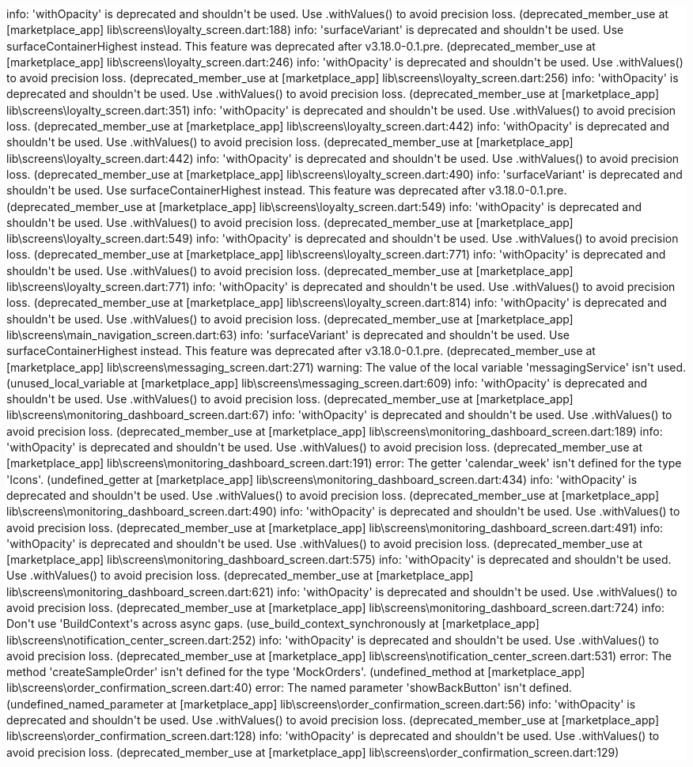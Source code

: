 info: 'withOpacity' is deprecated and shouldn't be used. Use .withValues() to avoid precision loss. (deprecated_member_use at [marketplace_app] lib\screens\loyalty_screen.dart:188)
info: 'surfaceVariant' is deprecated and shouldn't be used. Use surfaceContainerHighest instead. This feature was deprecated after v3.18.0-0.1.pre. (deprecated_member_use at [marketplace_app] lib\screens\loyalty_screen.dart:246)
info: 'withOpacity' is deprecated and shouldn't be used. Use .withValues() to avoid precision loss. (deprecated_member_use at [marketplace_app] lib\screens\loyalty_screen.dart:256)
info: 'withOpacity' is deprecated and shouldn't be used. Use .withValues() to avoid precision loss. (deprecated_member_use at [marketplace_app] lib\screens\loyalty_screen.dart:351)
info: 'withOpacity' is deprecated and shouldn't be used. Use .withValues() to avoid precision loss. (deprecated_member_use at [marketplace_app] lib\screens\loyalty_screen.dart:442)
info: 'withOpacity' is deprecated and shouldn't be used. Use .withValues() to avoid precision loss. (deprecated_member_use at [marketplace_app] lib\screens\loyalty_screen.dart:442)
info: 'withOpacity' is deprecated and shouldn't be used. Use .withValues() to avoid precision loss. (deprecated_member_use at [marketplace_app] lib\screens\loyalty_screen.dart:490)
info: 'surfaceVariant' is deprecated and shouldn't be used. Use surfaceContainerHighest instead. This feature was deprecated after v3.18.0-0.1.pre. (deprecated_member_use at [marketplace_app] lib\screens\loyalty_screen.dart:549)
info: 'withOpacity' is deprecated and shouldn't be used. Use .withValues() to avoid precision loss. (deprecated_member_use at [marketplace_app] lib\screens\loyalty_screen.dart:549)
info: 'withOpacity' is deprecated and shouldn't be used. Use .withValues() to avoid precision loss. (deprecated_member_use at [marketplace_app] lib\screens\loyalty_screen.dart:771)
info: 'withOpacity' is deprecated and shouldn't be used. Use .withValues() to avoid precision loss. (deprecated_member_use at [marketplace_app] lib\screens\loyalty_screen.dart:771)
info: 'withOpacity' is deprecated and shouldn't be used. Use .withValues() to avoid precision loss. (deprecated_member_use at [marketplace_app] lib\screens\loyalty_screen.dart:814)
info: 'withOpacity' is deprecated and shouldn't be used. Use .withValues() to avoid precision loss. (deprecated_member_use at [marketplace_app] lib\screens\main_navigation_screen.dart:63)
info: 'surfaceVariant' is deprecated and shouldn't be used. Use surfaceContainerHighest instead. This feature was deprecated after v3.18.0-0.1.pre. (deprecated_member_use at [marketplace_app] lib\screens\messaging_screen.dart:271)
warning: The value of the local variable 'messagingService' isn't used. (unused_local_variable at [marketplace_app] lib\screens\messaging_screen.dart:609)
info: 'withOpacity' is deprecated and shouldn't be used. Use .withValues() to avoid precision loss. (deprecated_member_use at [marketplace_app] lib\screens\monitoring_dashboard_screen.dart:67)
info: 'withOpacity' is deprecated and shouldn't be used. Use .withValues() to avoid precision loss. (deprecated_member_use at [marketplace_app] lib\screens\monitoring_dashboard_screen.dart:189)
info: 'withOpacity' is deprecated and shouldn't be used. Use .withValues() to avoid precision loss. (deprecated_member_use at [marketplace_app] lib\screens\monitoring_dashboard_screen.dart:191)
error: The getter 'calendar_week' isn't defined for the type 'Icons'. (undefined_getter at [marketplace_app] lib\screens\monitoring_dashboard_screen.dart:434)
info: 'withOpacity' is deprecated and shouldn't be used. Use .withValues() to avoid precision loss. (deprecated_member_use at [marketplace_app] lib\screens\monitoring_dashboard_screen.dart:490)
info: 'withOpacity' is deprecated and shouldn't be used. Use .withValues() to avoid precision loss. (deprecated_member_use at [marketplace_app] lib\screens\monitoring_dashboard_screen.dart:491)
info: 'withOpacity' is deprecated and shouldn't be used. Use .withValues() to avoid precision loss. (deprecated_member_use at [marketplace_app] lib\screens\monitoring_dashboard_screen.dart:575)
info: 'withOpacity' is deprecated and shouldn't be used. Use .withValues() to avoid precision loss. (deprecated_member_use at [marketplace_app] lib\screens\monitoring_dashboard_screen.dart:621)
info: 'withOpacity' is deprecated and shouldn't be used. Use .withValues() to avoid precision loss. (deprecated_member_use at [marketplace_app] lib\screens\monitoring_dashboard_screen.dart:724)
info: Don't use 'BuildContext's across async gaps. (use_build_context_synchronously at [marketplace_app] lib\screens\notification_center_screen.dart:252)
info: 'withOpacity' is deprecated and shouldn't be used. Use .withValues() to avoid precision loss. (deprecated_member_use at [marketplace_app] lib\screens\notification_center_screen.dart:531)
error: The method 'createSampleOrder' isn't defined for the type 'MockOrders'. (undefined_method at [marketplace_app] lib\screens\order_confirmation_screen.dart:40)
error: The named parameter 'showBackButton' isn't defined. (undefined_named_parameter at [marketplace_app] lib\screens\order_confirmation_screen.dart:56)
info: 'withOpacity' is deprecated and shouldn't be used. Use .withValues() to avoid precision loss. (deprecated_member_use at [marketplace_app] lib\screens\order_confirmation_screen.dart:128)
info: 'withOpacity' is deprecated and shouldn't be used. Use .withValues() to avoid precision loss. (deprecated_member_use at [marketplace_app] lib\screens\order_confirmation_screen.dart:129)